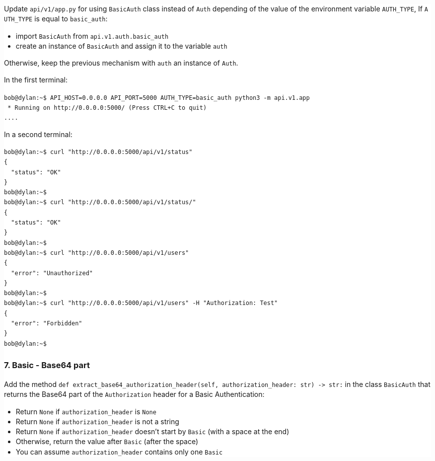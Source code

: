 <p>Update <code>api/v1/app.py</code> for using <code>BasicAuth</code> class instead of <code>Auth</code> depending of the value of the environment variable <code>AUTH_TYPE</code>, If <code>AUTH_TYPE</code> is equal to <code>basic_auth</code>:</p>

<ul>
<li>import <code>BasicAuth</code> from <code>api.v1.auth.basic_auth</code></li>
<li>create an instance of <code>BasicAuth</code> and assign it to the variable <code>auth</code></li>
</ul>

<p>Otherwise, keep the previous mechanism with <code>auth</code> an instance of <code>Auth</code>.</p>

<p>In the first terminal:</p>

<pre><code>bob@dylan:~$ API_HOST=0.0.0.0 API_PORT=5000 AUTH_TYPE=basic_auth python3 -m api.v1.app
 * Running on http://0.0.0.0:5000/ (Press CTRL+C to quit)
....
</code></pre>

<p>In a second terminal:</p>

<pre><code>bob@dylan:~$ curl &quot;http://0.0.0.0:5000/api/v1/status&quot;
{
  &quot;status&quot;: &quot;OK&quot;
}
bob@dylan:~$
bob@dylan:~$ curl &quot;http://0.0.0.0:5000/api/v1/status/&quot;
{
  &quot;status&quot;: &quot;OK&quot;
}
bob@dylan:~$
bob@dylan:~$ curl &quot;http://0.0.0.0:5000/api/v1/users&quot;
{
  &quot;error&quot;: &quot;Unauthorized&quot;
}
bob@dylan:~$
bob@dylan:~$ curl &quot;http://0.0.0.0:5000/api/v1/users&quot; -H &quot;Authorization: Test&quot;
{
  &quot;error&quot;: &quot;Forbidden&quot;
}
bob@dylan:~$
</code></pre>

<h3 class="panel-title">
    7. Basic - Base64 part
</h3>
    <p>Add the method <code>def extract_base64_authorization_header(self, authorization_header: str) -&gt; str:</code> in the class <code>BasicAuth</code> that returns the Base64 part of the <code>Authorization</code> header for a Basic Authentication:</p>

<ul>
<li>Return <code>None</code> if <code>authorization_header</code> is <code>None</code></li>
<li>Return <code>None</code> if <code>authorization_header</code> is not a string</li>
<li>Return <code>None</code> if <code>authorization_header</code> doesn&rsquo;t start by <code>Basic</code> (with a space at the end)</li>
<li>Otherwise, return the value after <code>Basic</code> (after the space)</li>
<li>You can assume <code>authorization_header</code> contains only one <code>Basic</code></li>
</ul>
